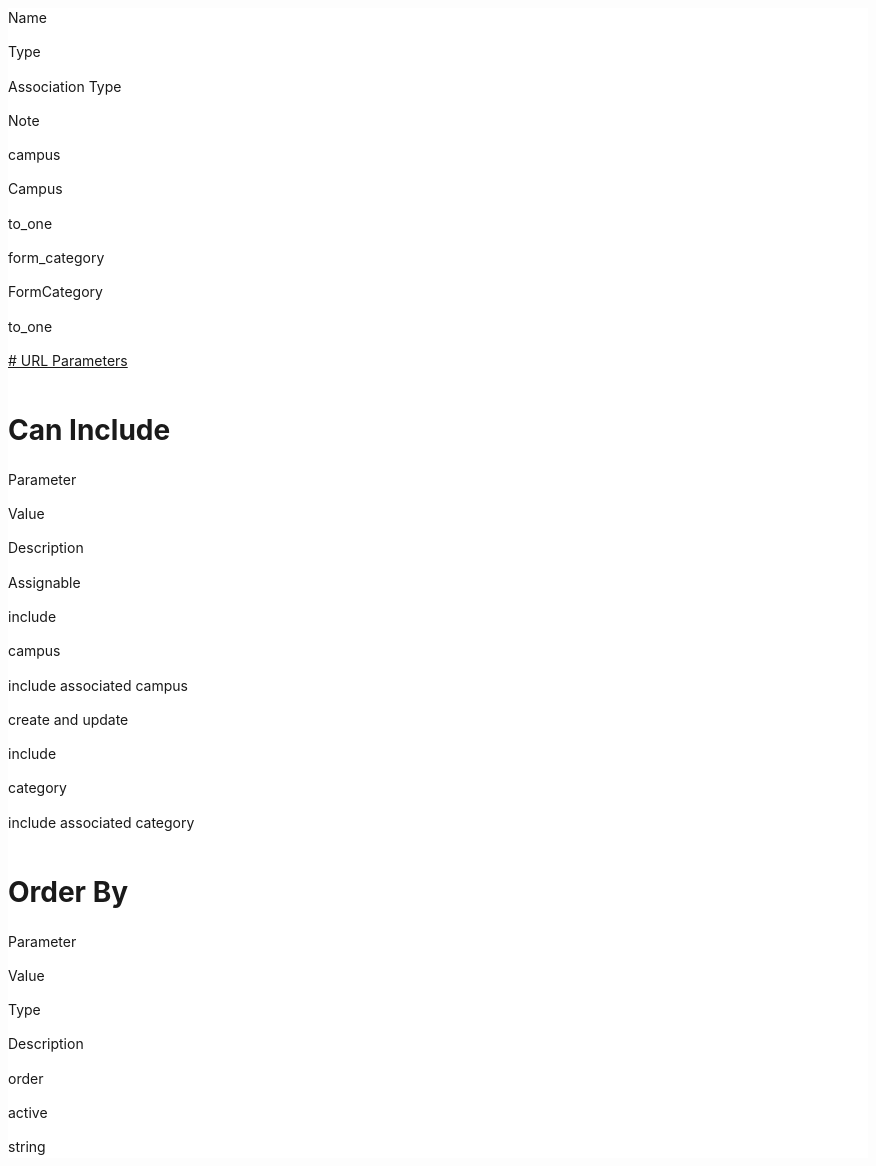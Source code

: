 Name

Type

Association Type

Note

campus

Campus

to\_one

form\_category

FormCategory

to\_one

[# URL Parameters](#/apps/people/2025-03-20/vertices/form#url-parameters)

# Can Include

Parameter

Value

Description

Assignable

include

campus

include associated campus

create and update

include

category

include associated category

# Order By

Parameter

Value

Type

Description

order

active

string
